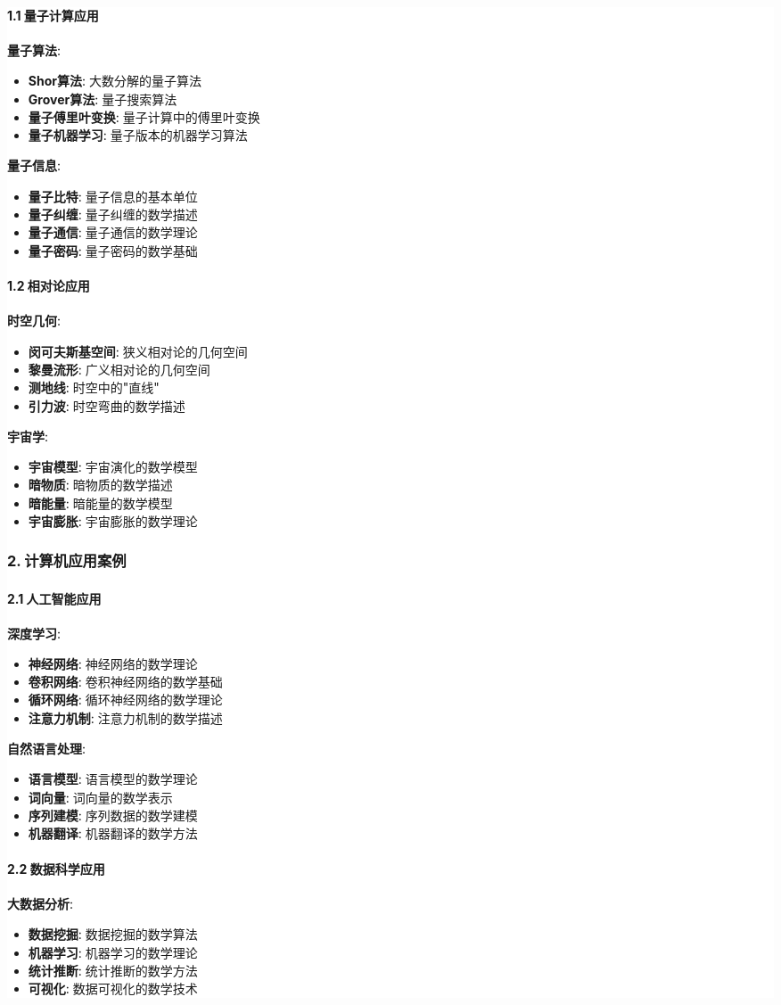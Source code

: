 #### 1.1 量子计算应用

**量子算法**:

- **Shor算法**: 大数分解的量子算法
- **Grover算法**: 量子搜索算法
- **量子傅里叶变换**: 量子计算中的傅里叶变换
- **量子机器学习**: 量子版本的机器学习算法

**量子信息**:

- **量子比特**: 量子信息的基本单位
- **量子纠缠**: 量子纠缠的数学描述
- **量子通信**: 量子通信的数学理论
- **量子密码**: 量子密码的数学基础

#### 1.2 相对论应用

**时空几何**:

- **闵可夫斯基空间**: 狭义相对论的几何空间
- **黎曼流形**: 广义相对论的几何空间
- **测地线**: 时空中的"直线"
- **引力波**: 时空弯曲的数学描述

**宇宙学**:

- **宇宙模型**: 宇宙演化的数学模型
- **暗物质**: 暗物质的数学描述
- **暗能量**: 暗能量的数学模型
- **宇宙膨胀**: 宇宙膨胀的数学理论

### 2. 计算机应用案例

#### 2.1 人工智能应用

**深度学习**:

- **神经网络**: 神经网络的数学理论
- **卷积网络**: 卷积神经网络的数学基础
- **循环网络**: 循环神经网络的数学理论
- **注意力机制**: 注意力机制的数学描述

**自然语言处理**:

- **语言模型**: 语言模型的数学理论
- **词向量**: 词向量的数学表示
- **序列建模**: 序列数据的数学建模
- **机器翻译**: 机器翻译的数学方法

#### 2.2 数据科学应用

**大数据分析**:

- **数据挖掘**: 数据挖掘的数学算法
- **机器学习**: 机器学习的数学理论
- **统计推断**: 统计推断的数学方法
- **可视化**: 数据可视化的数学技术
